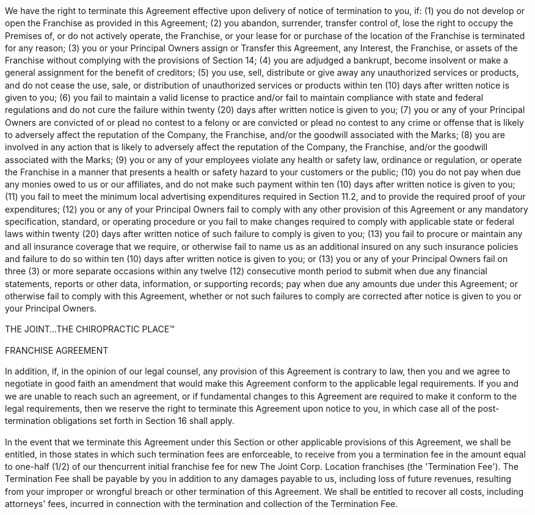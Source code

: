 We have the right to terminate this Agreement effective upon delivery of notice of termination to you, if: (1) you do not develop or open the Franchise as provided in this Agreement; (2) you abandon, surrender, transfer control of, lose the right to occupy the Premises of, or do not actively operate, the Franchise, or your lease for or purchase of the location of the Franchise is terminated for any reason; (3) you or your Principal Owners assign or Transfer this Agreement, any Interest, the Franchise, or assets of the Franchise without complying with the provisions of Section 14; (4) you are adjudged a bankrupt, become insolvent or make a general assignment for the benefit of creditors; (5) you use, sell, distribute or give away any unauthorized services or products, and do not cease the use, sale, or distribution of unauthorized services or products within ten (10) days after written notice is given to you; (6) you fail to maintain a valid license to practice and/or fail to maintain compliance with state and federal regulations and do not cure the failure within twenty (20) days after written notice is given to you; (7) you or any of your Principal Owners are convicted of or plead no contest to a felony or are convicted or plead no contest to any crime or offense that is likely to adversely affect the reputation of the Company, the Franchise, and/or the goodwill associated with the Marks; (8) you are involved in any action that is likely to adversely affect the reputation of the Company, the Franchise, and/or the goodwill associated with the Marks; (9) you or any of your employees violate any health or safety law, ordinance or regulation, or operate the Franchise in a manner that presents a health or safety hazard to your customers or the public; (10) you do not pay when due any monies owed to us or our affiliates, and do not make such payment within ten (10) days after written notice is given to you; (11) you fail to meet the minimum local advertising expenditures required in Section 11.2, and to provide the required proof of your expenditures; (12) you or any of your Principal Owners fail to comply with any other provision of this Agreement or any mandatory specification, standard, or operating procedure or you fail to make changes required to comply with applicable state or federal laws within twenty (20) days after written notice of such failure to comply is given to you; (13) you fail to procure or maintain any and all insurance coverage that we require, or otherwise fail to name us as an additional insured on any such insurance policies and failure to do so within ten (10) days after written notice is given to you; or (13) you or any of your Principal Owners fail on three (3) or more separate occasions within any twelve (12) consecutive month period to submit when due any financial statements, reports or other data, information, or supporting records; pay when due any amounts due under this Agreement; or otherwise fail to comply with this Agreement, whether or not such failures to comply are corrected after notice is given to you or your Principal Owners.

THE JOINT…THE CHIROPRACTIC PLACE™

FRANCHISE AGREEMENT

In addition, if, in the opinion of our legal counsel, any provision of this Agreement is contrary to law, then you and we agree to negotiate in good faith an amendment that would make this Agreement conform to the applicable legal requirements. If you and we are unable to reach such an agreement, or if fundamental changes to this Agreement are required to make it conform to the legal requirements, then we reserve the right to terminate this Agreement upon notice to you, in which case all of the post-termination obligations set forth in Section 16 shall apply.

In the event that we terminate this Agreement under this Section or other applicable provisions of this Agreement, we shall be entitled, in those states in which such termination fees are enforceable, to receive from you a termination fee in the amount equal to one-half (1/2) of our thencurrent initial franchise fee for new The Joint Corp. Location franchises (the 'Termination Fee'). The Termination Fee shall be payable by you in addition to any damages payable to us, including loss of future revenues, resulting from your improper or wrongful breach or other termination of this Agreement. We shall be entitled to recover all costs, including attorneys' fees, incurred in connection with the termination and collection of the Termination Fee.
